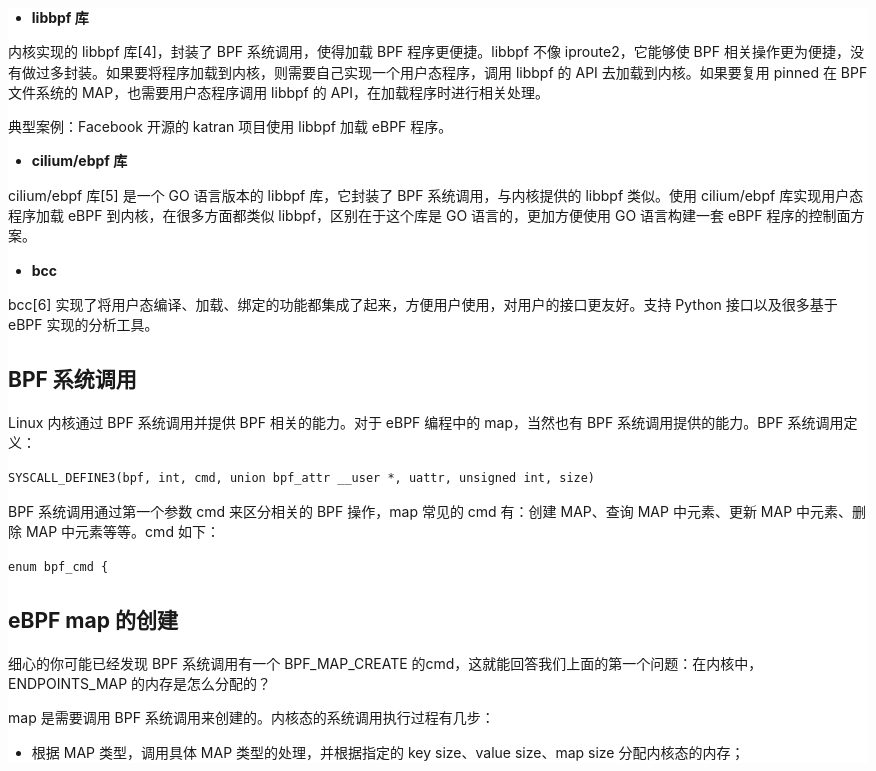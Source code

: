   

- **libbpf 库**
    

  

内核实现的 libbpf 库[4]，封装了 BPF 系统调用，使得加载 BPF 程序更便捷。libbpf 不像 iproute2，它能够使 BPF 相关操作更为便捷，没有做过多封装。如果要将程序加载到内核，则需要自己实现一个用户态程序，调用 libbpf 的 API 去加载到内核。如果要复用 pinned 在 BPF 文件系统的 MAP，也需要用户态程序调用 libbpf 的 API，在加载程序时进行相关处理。

  

典型案例：Facebook 开源的 katran 项目使用 libbpf 加载 eBPF 程序。

  

- **cilium/ebpf 库**
    

  

cilium/ebpf 库[5] 是一个 GO 语言版本的 libbpf 库，它封装了 BPF 系统调用，与内核提供的 libbpf 类似。使用 cilium/ebpf 库实现用户态程序加载 eBPF 到内核，在很多方面都类似 libbpf，区别在于这个库是 GO 语言的，更加方便使用 GO 语言构建一套 eBPF 程序的控制面方案。

  

- **bcc**
    

  

bcc[6] 实现了将用户态编译、加载、绑定的功能都集成了起来，方便用户使用，对用户的接口更友好。支持 Python 接口以及很多基于 eBPF 实现的分析工具。

  

## **BPF 系统调用**

  

Linux 内核通过 BPF 系统调用并提供 BPF 相关的能力。对于 eBPF 编程中的 map，当然也有 BPF 系统调用提供的能力。BPF 系统调用定义：

  

```
SYSCALL_DEFINE3(bpf, int, cmd, union bpf_attr __user *, uattr, unsigned int, size)
```

  

BPF 系统调用通过第一个参数 cmd 来区分相关的 BPF 操作，map 常见的 cmd 有：创建 MAP、查询 MAP 中元素、更新 MAP 中元素、删除 MAP 中元素等等。cmd 如下：

  

```
enum bpf_cmd {
```

  

## **eBPF map 的创建**

  

细心的你可能已经发现 BPF 系统调用有一个 BPF_MAP_CREATE 的cmd，这就能回答我们上面的第一个问题：在内核中，ENDPOINTS_MAP 的内存是怎么分配的？

map 是需要调用 BPF 系统调用来创建的。内核态的系统调用执行过程有几步：

  

- 根据 MAP 类型，调用具体 MAP 类型的处理，并根据指定的 key size、value size、map size 分配内核态的内存；
    